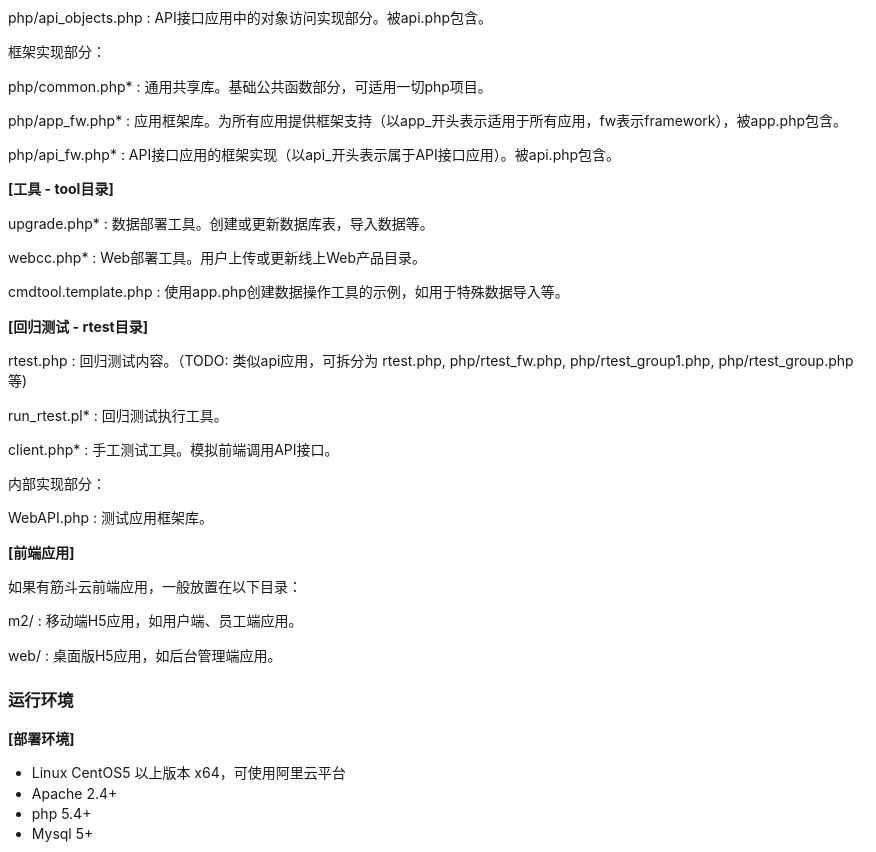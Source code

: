 php/api_objects.php
: API接口应用中的对象访问实现部分。被api.php包含。

框架实现部分：

php/common.php*
: 通用共享库。基础公共函数部分，可适用一切php项目。

php/app_fw.php*
: 应用框架库。为所有应用提供框架支持（以app_开头表示适用于所有应用，fw表示framework），被app.php包含。

php/api_fw.php*
: API接口应用的框架实现（以api_开头表示属于API接口应用）。被api.php包含。

**[工具 - tool目录]**

upgrade.php*
: 数据部署工具。创建或更新数据库表，导入数据等。

webcc.php*
: Web部署工具。用户上传或更新线上Web产品目录。

cmdtool.template.php
: 使用app.php创建数据操作工具的示例，如用于特殊数据导入等。

**[回归测试 - rtest目录]**

rtest.php
: 回归测试内容。（TODO: 类似api应用，可拆分为 rtest.php, php/rtest_fw.php, php/rtest_group1.php, php/rtest_group.php等)

run_rtest.pl*
: 回归测试执行工具。

client.php*
: 手工测试工具。模拟前端调用API接口。

内部实现部分：

WebAPI.php
: 测试应用框架库。

**[前端应用]**

如果有筋斗云前端应用，一般放置在以下目录：

m2/
: 移动端H5应用，如用户端、员工端应用。

web/
: 桌面版H5应用，如后台管理端应用。


### 运行环境

**[部署环境]**

- Linux CentOS5 以上版本 x64，可使用阿里云平台
- Apache 2.4+
- php 5.4+
- Mysql 5+
